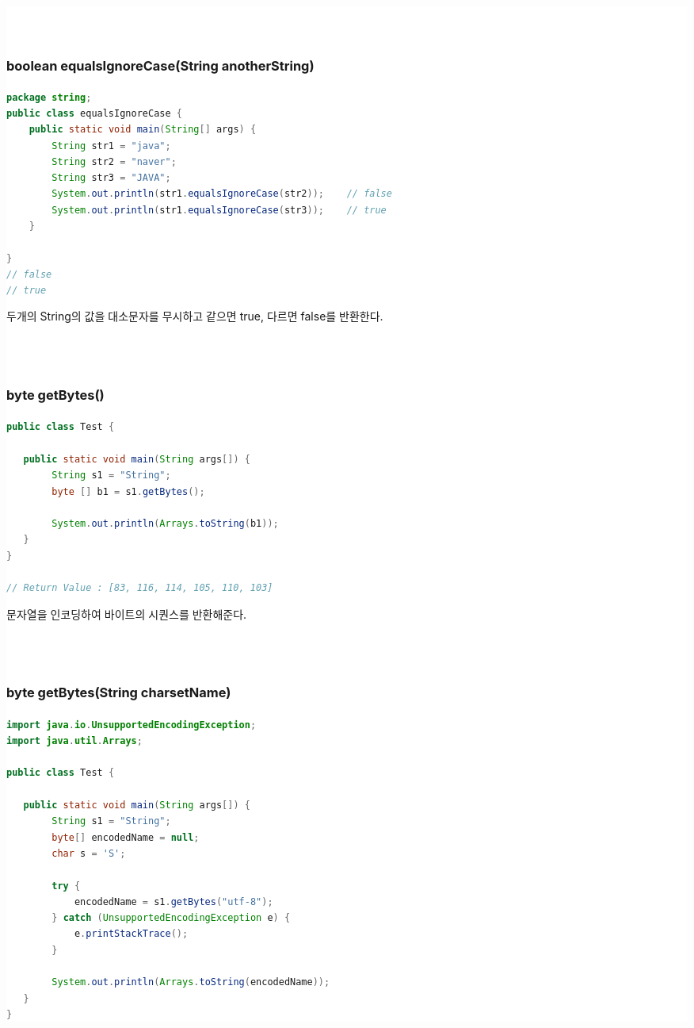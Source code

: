 <br>
<br>

### boolean equalsIgnoreCase(String anotherString)
```java
package string;
public class equalsIgnoreCase {
	public static void main(String[] args) {
		String str1 = "java";
		String str2 = "naver";
		String str3 = "JAVA";
		System.out.println(str1.equalsIgnoreCase(str2));	// false 
		System.out.println(str1.equalsIgnoreCase(str3));	// true
	}

}
// false 
// true
```
두개의 String의 값을 대소문자를 무시하고  같으면 true, 다르면 false를 반환한다.

<br>
<br>     

### byte getBytes()

```java
public class Test {

   public static void main(String args[]) {
        String s1 = "String";
        byte [] b1 = s1.getBytes();

        System.out.println(Arrays.toString(b1));
   }
}

// Return Value : [83, 116, 114, 105, 110, 103]
```
문자열을 인코딩하여 바이트의 시퀀스를 반환해준다. 

<br>
<br>

### byte getBytes(String charsetName)

```java
import java.io.UnsupportedEncodingException;
import java.util.Arrays;

public class Test {

   public static void main(String args[]) {
        String s1 = "String";
        byte[] encodedName = null;
        char s = 'S';

        try {
            encodedName = s1.getBytes("utf-8");
        } catch (UnsupportedEncodingException e) {
            e.printStackTrace();
        }

        System.out.println(Arrays.toString(encodedName));
   }
}
```